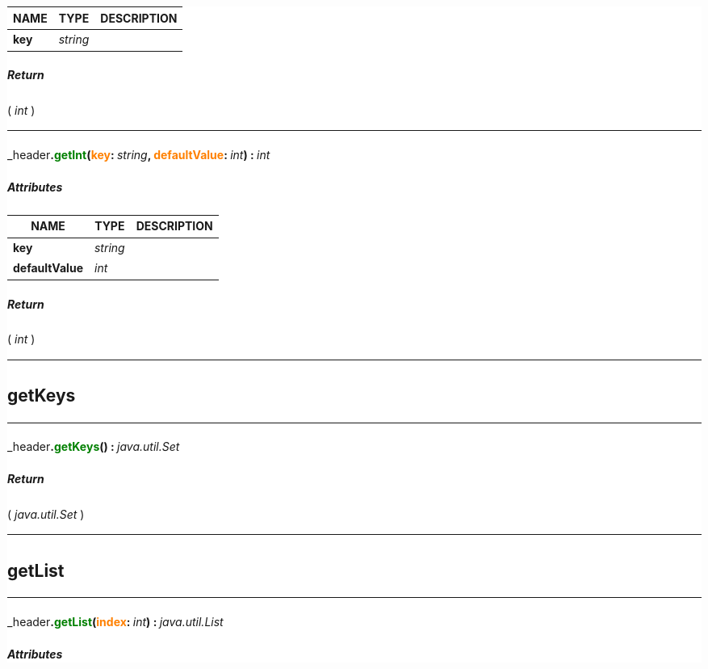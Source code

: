 | NAME | TYPE | DESCRIPTION |
|---|---|---|
| **key** | _string_ |   |

##### Return

( _int_ )


---

#### <span style="font-weight: normal">_header</span>.<span style="color: #008000">getInt</span>(<span style="color: #FF8000">key</span>: <span style="font-weight: normal; font-style: italic;">string</span>, <span style="color: #FF8000">defaultValue</span>: <span style="font-weight: normal; font-style: italic;">int</span>) : <span style="font-weight: normal; font-style: italic;">int</span>
##### Attributes

| NAME | TYPE | DESCRIPTION |
|---|---|---|
| **key** | _string_ |   |
| **defaultValue** | _int_ |   |

##### Return

( _int_ )


---

## getKeys

---

#### <span style="font-weight: normal">_header</span>.<span style="color: #008000">getKeys</span>() : <span style="font-weight: normal; font-style: italic;">java.util.Set</span>
##### Return

( _java.util.Set_ )


---

## getList

---

#### <span style="font-weight: normal">_header</span>.<span style="color: #008000">getList</span>(<span style="color: #FF8000">index</span>: <span style="font-weight: normal; font-style: italic;">int</span>) : <span style="font-weight: normal; font-style: italic;">java.util.List</span>
##### Attributes
